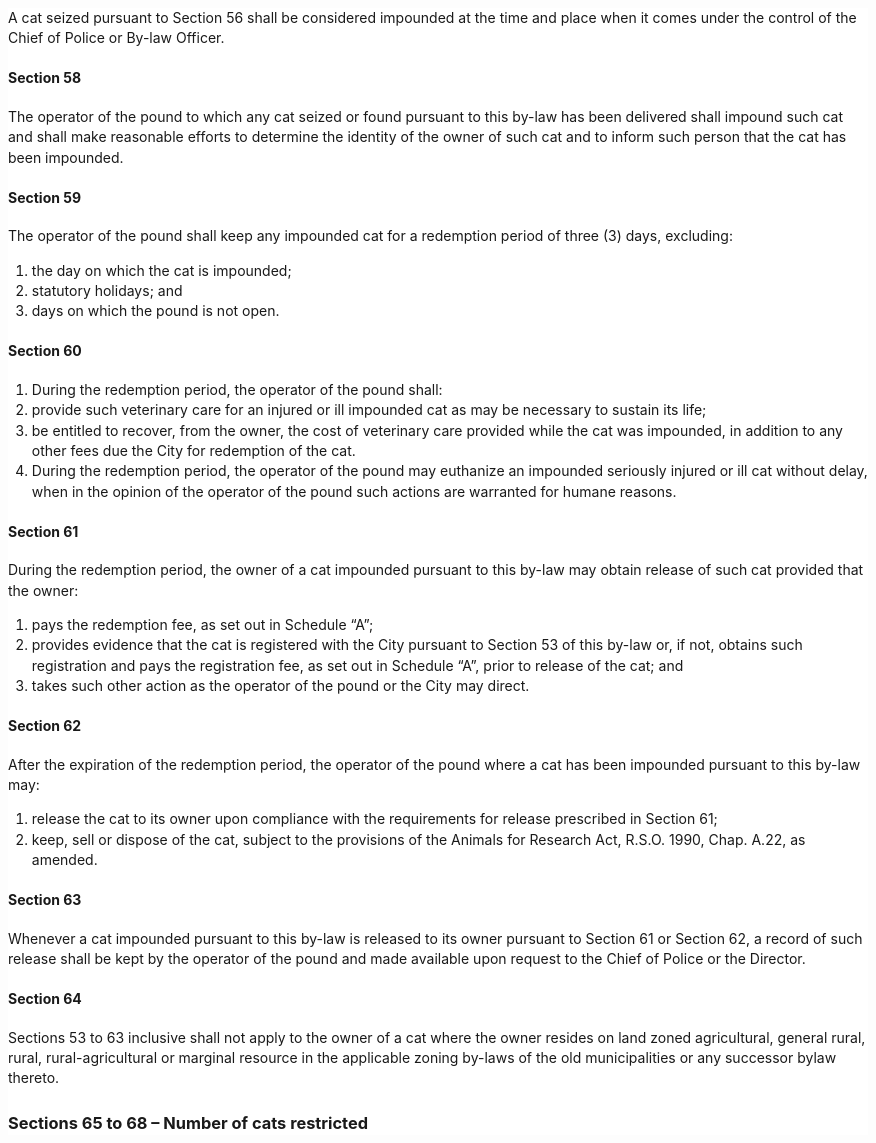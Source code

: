 A cat seized pursuant to Section 56 shall be considered impounded at the time and place when it comes under the control of the Chief of Police or By-law Officer.
#### Section 58

The operator of the pound to which any cat seized or found pursuant to this by-law has been delivered shall impound such cat and shall make reasonable efforts to determine the identity of the owner of such cat and to inform such person that the cat has been impounded.
#### Section 59

The operator of the pound shall keep any impounded cat for a redemption period of three (3) days, excluding:
1. the day on which the cat is impounded;
1. statutory holidays; and
1. days on which the pound is not open.

#### Section 60

1. During the redemption period, the operator of the pound shall:
  1. provide such veterinary care for an injured or ill impounded cat as may be necessary to sustain its life;
  1. be entitled to recover, from the owner, the cost of veterinary care provided while the cat was impounded, in addition to any other fees due the City for redemption of the cat.
1. During the redemption period, the operator of the pound may euthanize an impounded seriously injured or ill cat without delay, when in the opinion of the operator of the pound such actions are warranted for humane reasons.

#### Section 61

During the redemption period, the owner of a cat impounded pursuant to this by-law may obtain release of such cat provided that the owner:
1. pays the redemption fee, as set out in Schedule “A”;
1. provides evidence that the cat is registered with the City pursuant to Section 53 of this by-law or, if not, obtains such registration and pays the registration fee, as set out in Schedule “A”, prior to release of the cat; and
1. takes such other action as the operator of the pound or the City may direct.

#### Section 62

After the expiration of the redemption period, the operator of the pound where a cat has been impounded pursuant to this by-law may:
1. release the cat to its owner upon compliance with the requirements for release prescribed in Section 61;
1. keep, sell or dispose of the cat, subject to the provisions of the Animals for Research Act, R.S.O. 1990, Chap. A.22, as amended.

#### Section 63

Whenever a cat impounded pursuant to this by-law is released to its owner pursuant to Section 61 or Section 62, a record of such release shall be kept by the operator of the pound and made available upon request to the Chief of Police or the Director.
#### Section 64

Sections 53 to 63 inclusive shall not apply to the owner of a cat where the owner resides on land zoned agricultural, general rural, rural, rural-agricultural or marginal resource in the applicable zoning by-laws of the old municipalities or any successor bylaw thereto.
### Sections 65 to 68 – Number of cats restricted
